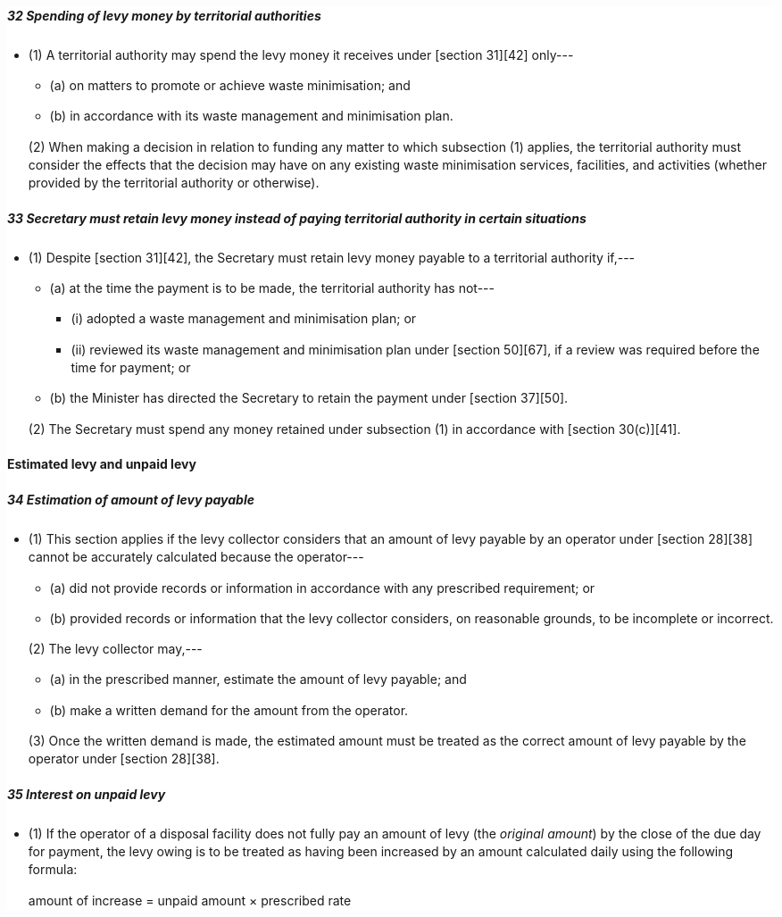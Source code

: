 ##### 32 Spending of levy money by territorial authorities
    
*   (1) A territorial authority may spend the levy money it receives under [section 31][42] only---
        
    *   (a) on matters to promote or achieve waste minimisation; and
    
    *   (b) in accordance with its waste management and minimisation plan.
    
    (2) When making a decision in relation to funding any matter to which subsection (1) applies, the territorial authority must consider the effects that the decision may have on any existing waste minimisation services, facilities, and activities (whether provided by the territorial authority or otherwise).

##### 33 Secretary must retain levy money instead of paying territorial authority in certain situations
    
*   (1) Despite [section 31][42], the Secretary must retain levy money payable to a territorial authority if,---
        
    *   (a) at the time the payment is to be made, the territorial authority has not---
            
        *   (i) adopted a waste management and minimisation plan; or
        
        *   (ii) reviewed its waste management and minimisation plan under [section 50][67], if a review was required before the time for payment; or 
        
        
    
    *   (b) the Minister has directed the Secretary to retain the payment under [section 37][50].
    
    (2) The Secretary must spend any money retained under subsection (1) in accordance with [section 30(c)][41].

#### Estimated levy and unpaid levy

##### 34 Estimation of amount of levy payable
    
*   (1) This section applies if the levy collector considers that an amount of levy payable by an operator under [section 28][38] cannot be accurately calculated because the operator---
        
    *   (a) did not provide records or information in accordance with any prescribed requirement; or
    
    *   (b) provided records or information that the levy collector considers, on reasonable grounds, to be incomplete or incorrect.
    
    (2) The levy collector may,---
        
    *   (a) in the prescribed manner, estimate the amount of levy payable; and
    
    *   (b) make a written demand for the amount from the operator.
    
    (3) Once the written demand is made, the estimated amount must be treated as the correct amount of levy payable by the operator under [section 28][38].

##### 35 Interest on unpaid levy
    
*   (1) If the operator of a disposal facility does not fully pay an amount of levy (the _original amount_) by the close of the due day for payment, the levy owing is to be treated as having been increased by an amount calculated daily using the following formula:
    
    amount of increase = unpaid amount × prescribed rate
    

[0]: http://www.legislation.govt.nz/act/public/2008/0089/latest/link.aspx?id=DLM195466
[1]: http://www.legislation.govt.nz/act/public/2008/0089/latest/whole.html#DLM999805
[2]: http://www.legislation.govt.nz/act/public/2008/0089/latest/whole.html#DLM1597007
[3]: http://www.legislation.govt.nz/act/public/2008/0089/latest/whole.html#DLM1410900
[4]: http://www.legislation.govt.nz/act/public/2008/0089/latest/whole.html#DLM1154501
[5]: http://www.legislation.govt.nz/act/public/2008/0089/latest/whole.html#DLM999809
[6]: http://www.legislation.govt.nz/act/public/2008/0089/latest/whole.html#DLM1154502
[7]: http://www.legislation.govt.nz/act/public/2008/0089/latest/whole.html#DLM1166800
[8]: http://www.legislation.govt.nz/act/public/2008/0089/latest/whole.html#DLM1166803
[9]: http://www.legislation.govt.nz/act/public/2008/0089/latest/whole.html#DLM1154569
[10]: http://www.legislation.govt.nz/act/public/2008/0089/latest/whole.html#DLM1154570
[11]: http://www.legislation.govt.nz/act/public/2008/0089/latest/whole.html#DLM1154571